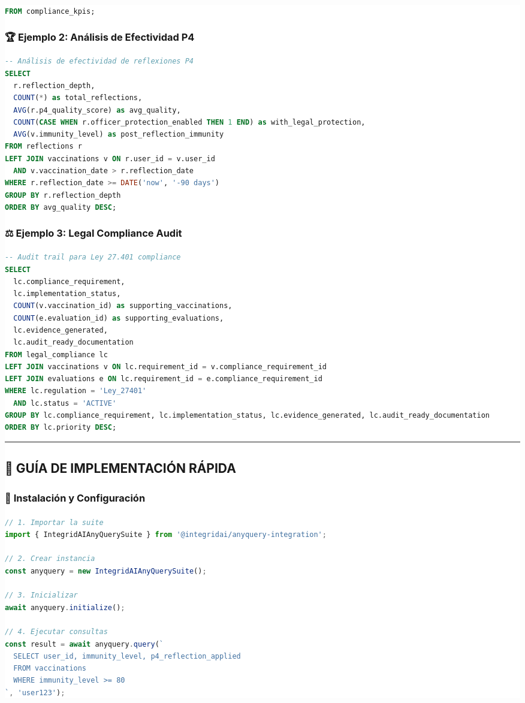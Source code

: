 ```sql
FROM compliance_kpis;
```

### 🏆 **Ejemplo 2: Análisis de Efectividad P4**
```sql
-- Análisis de efectividad de reflexiones P4
SELECT 
  r.reflection_depth,
  COUNT(*) as total_reflections,
  AVG(r.p4_quality_score) as avg_quality,
  COUNT(CASE WHEN r.officer_protection_enabled THEN 1 END) as with_legal_protection,
  AVG(v.immunity_level) as post_reflection_immunity
FROM reflections r
LEFT JOIN vaccinations v ON r.user_id = v.user_id 
  AND v.vaccination_date > r.reflection_date
WHERE r.reflection_date >= DATE('now', '-90 days')
GROUP BY r.reflection_depth
ORDER BY avg_quality DESC;
```

### ⚖️ **Ejemplo 3: Legal Compliance Audit**
```sql
-- Audit trail para Ley 27.401 compliance  
SELECT 
  lc.compliance_requirement,
  lc.implementation_status,
  COUNT(v.vaccination_id) as supporting_vaccinations,
  COUNT(e.evaluation_id) as supporting_evaluations,
  lc.evidence_generated,
  lc.audit_ready_documentation
FROM legal_compliance lc
LEFT JOIN vaccinations v ON lc.requirement_id = v.compliance_requirement_id
LEFT JOIN evaluations e ON lc.requirement_id = e.compliance_requirement_id
WHERE lc.regulation = 'Ley_27401'
  AND lc.status = 'ACTIVE'
GROUP BY lc.compliance_requirement, lc.implementation_status, lc.evidence_generated, lc.audit_ready_documentation
ORDER BY lc.priority DESC;
```

---

## 📖 **GUÍA DE IMPLEMENTACIÓN RÁPIDA**

### 🚀 **Instalación y Configuración**

```typescript
// 1. Importar la suite
import { IntegridAIAnyQuerySuite } from '@integridai/anyquery-integration';

// 2. Crear instancia
const anyquery = new IntegridAIAnyQuerySuite();

// 3. Inicializar
await anyquery.initialize();

// 4. Ejecutar consultas
const result = await anyquery.query(`
  SELECT user_id, immunity_level, p4_reflection_applied 
  FROM vaccinations 
  WHERE immunity_level >= 80
`, 'user123');

```